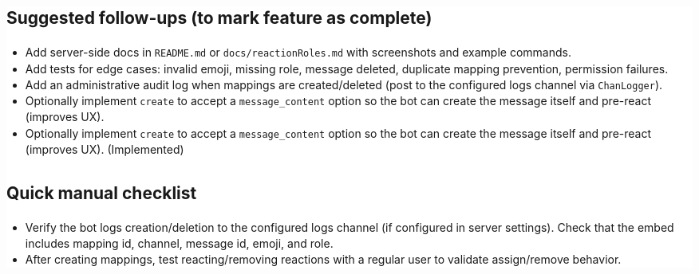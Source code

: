 ## Suggested follow-ups (to mark feature as complete)

- Add server-side docs in `README.md` or `docs/reactionRoles.md` with screenshots and example commands.
- Add tests for edge cases: invalid emoji, missing role, message deleted, duplicate mapping prevention, permission failures.
- Add an administrative audit log when mappings are created/deleted (post to the configured logs channel via `ChanLogger`).
- Optionally implement `create` to accept a `message_content` option so the bot can create the message itself and pre-react (improves UX).
 - Optionally implement `create` to accept a `message_content` option so the bot can create the message itself and pre-react (improves UX). (Implemented)

## Quick manual checklist

- Verify the bot logs creation/deletion to the configured logs channel (if configured in server settings). Check that the embed includes mapping id, channel, message id, emoji, and role.
- After creating mappings, test reacting/removing reactions with a regular user to validate assign/remove behavior.
